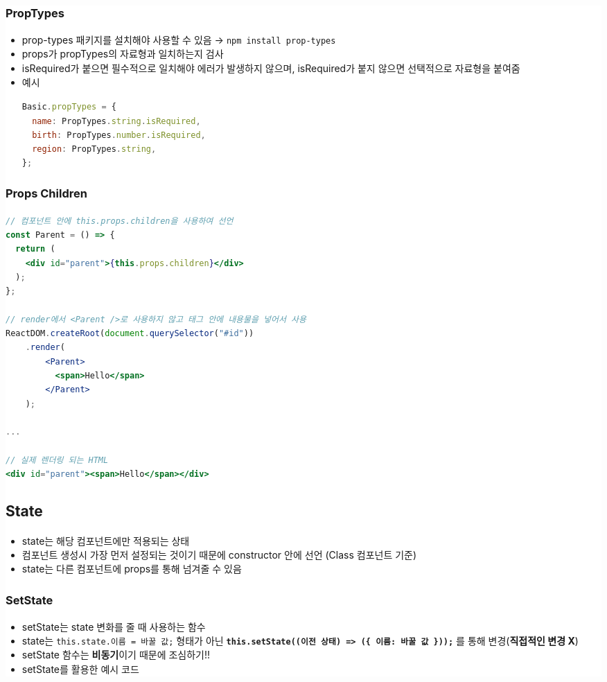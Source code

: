 ### PropTypes

- prop-types 패키지를 설치해야 사용할 수 있음 → `npm install prop-types`
- props가 propTypes의 자료형과 일치하는지 검사
- isRequired가 붙으면 필수적으로 일치해야 에러가 발생하지 않으며, isRequired가 붙지 않으면 선택적으로 자료형을 붙여줌
- 예시
  ```jsx
  Basic.propTypes = {
    name: PropTypes.string.isRequired,
    birth: PropTypes.number.isRequired,
    region: PropTypes.string,
  };
  ```

### Props Children

```jsx
// 컴포넌트 안에 this.props.children을 사용하여 선언
const Parent = () => {
  return (
    <div id="parent">{this.props.children}</div>
  );
};

// render에서 <Parent />로 사용하지 않고 태그 안에 내용물을 넣어서 사용
ReactDOM.createRoot(document.querySelector("#id"))
	.render(
		<Parent>
		  <span>Hello</span>
		</Parent>
	);

...

// 실제 렌더링 되는 HTML
<div id="parent"><span>Hello</span></div>
```

## State

- state는 해당 컴포넌트에만 적용되는 상태
- 컴포넌트 생성시 가장 먼저 설정되는 것이기 때문에 constructor 안에 선언 (Class 컴포넌트 기준)
- state는 다른 컴포넌트에 props를 통해 넘겨줄 수 있음

### SetState

- setState는 state 변화를 줄 때 사용하는 함수
- state는 `this.state.이름 = 바꿀 값;` 형태가 아닌 **`this.setState((이전 상태) => ({ 이름: 바꿀 값 }));`** 를 통해 변경(**직접적인 변경 X**)
- setState 함수는 **비동기**이기 때문에 조심하기!!
- setState를 활용한 예시 코드

